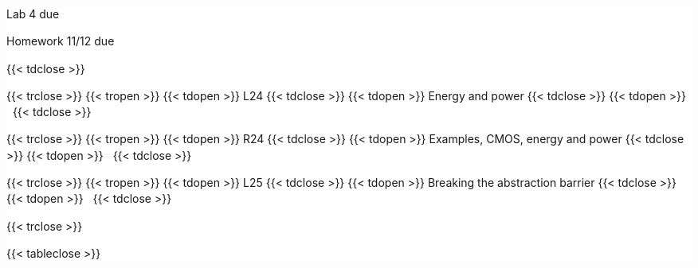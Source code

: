 
Lab 4 due

Homework 11/12 due


{{< tdclose >}}

{{< trclose >}}
{{< tropen >}}
{{< tdopen >}}
L24
{{< tdclose >}}
{{< tdopen >}}
Energy and power
{{< tdclose >}}
{{< tdopen >}}
 
{{< tdclose >}}

{{< trclose >}}
{{< tropen >}}
{{< tdopen >}}
R24
{{< tdclose >}}
{{< tdopen >}}
Examples, CMOS, energy and power
{{< tdclose >}}
{{< tdopen >}}
 
{{< tdclose >}}

{{< trclose >}}
{{< tropen >}}
{{< tdopen >}}
L25
{{< tdclose >}}
{{< tdopen >}}
Breaking the abstraction barrier
{{< tdclose >}}
{{< tdopen >}}
 
{{< tdclose >}}

{{< trclose >}}

{{< tableclose >}}